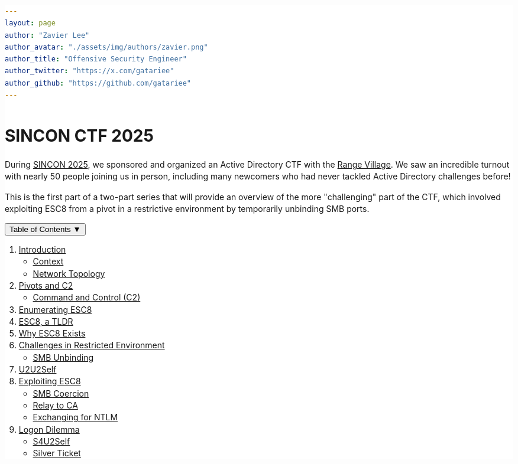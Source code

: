 ```yaml
---
layout: page
author: "Zavier Lee"
author_avatar: "./assets/img/authors/zavier.png"
author_title: "Offensive Security Engineer"
author_twitter: "https://x.com/gatariee"
author_github: "https://github.com/gatariee"
---
```


# SINCON CTF 2025

During [SINCON 2025](https://www.infosec-city.com/sin-25), we sponsored and organized an Active Directory CTF with the [Range Village](https://www.rangevillage.org/). We saw an incredible turnout with nearly 50 people joining us in person, including many newcomers who had never tackled Active Directory challenges before!

This is the first part of a two-part series that will provide an overview of the more "challenging" part of the CTF, which involved exploiting ESC8 from a pivot in a restrictive environment by temporarily unbinding SMB ports.

<div class="toc-container">
<button class="toc-toggle" onclick="toggleToc()">Table of Contents ▼</button>
<div class="toc-content" id="tocContent">
<ol>
<li>
<a href="#introduction">Introduction</a>
<ul>
<li><a href="#context">Context</a></li>
<li><a href="#network-topology">Network Topology</a></li>
</ul>
</li>
<li>
<a href="#pivots-and-c2">Pivots and C2</a>
<ul>
<li><a href="#command-and-control-c2">Command and Control (C2)</a></li>
</ul>
</li>
<li><a href="#enumerating-esc8">Enumerating ESC8</a></li>
<li><a href="#esc8-a-tldr">ESC8, a TLDR</a></li>
<li><a href="#why-esc8-exists">Why ESC8 Exists</a></li>
<li>
<a href="#challenges-in-restricted-environment">Challenges in Restricted Environment</a>
<ul>
<li><a href="#smb-unbinding">SMB Unbinding</a></li>
</ul>
</li>
<li><a href="#u2u2self">U2U2Self</a></li>
<li>
<a href="#exploiting-esc8">Exploiting ESC8</a>
<ul>
<li><a href="#smb-coercion">SMB Coercion</a></li>
<li><a href="#relay-to-ca">Relay to CA</a></li>
<li><a href="#exchanging-for-ntlm">Exchanging for NTLM</a></li>
</ul>
</li>
<li>
<a href="#logon-dilemma">Logon Dilemma</a>
<ul>
<li><a href="#s4u2self">S4U2Self</a></li>
<li><a href="#silver-ticket">Silver Ticket</a></li>
</ul>
</li>